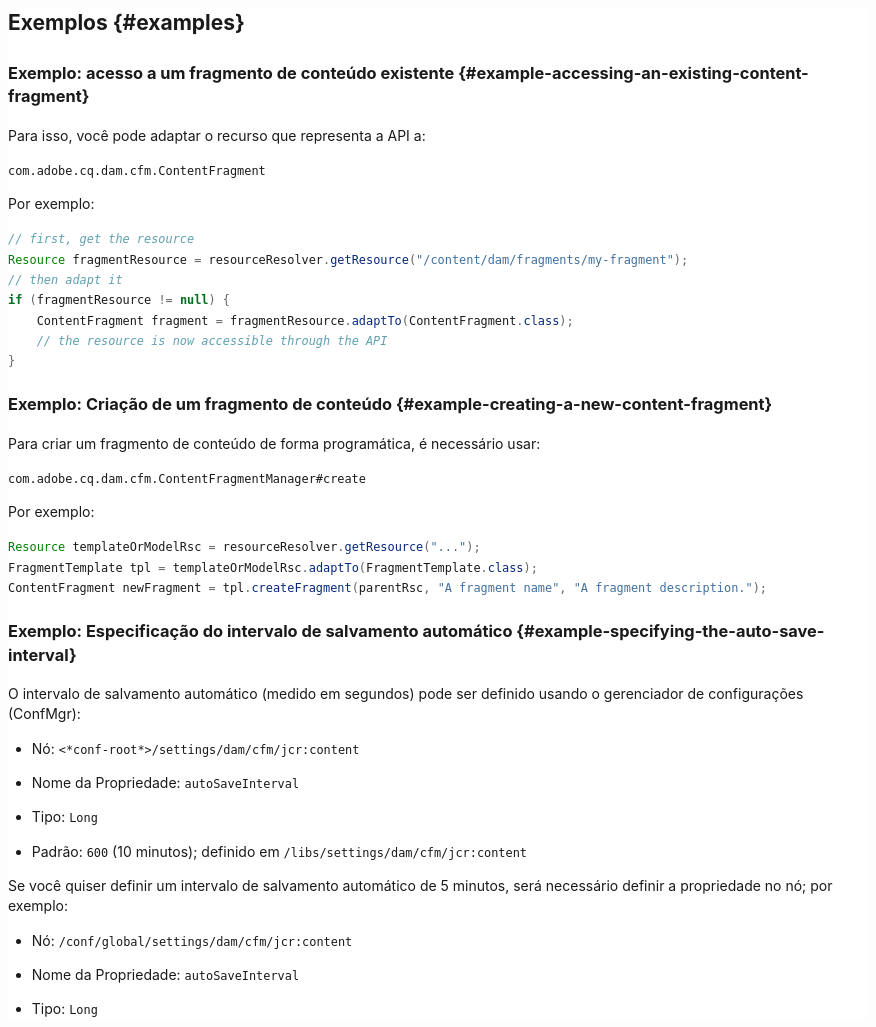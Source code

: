 ## Exemplos {#examples}

### Exemplo: acesso a um fragmento de conteúdo existente {#example-accessing-an-existing-content-fragment}

Para isso, você pode adaptar o recurso que representa a API a:

`com.adobe.cq.dam.cfm.ContentFragment`

Por exemplo:

```java
// first, get the resource
Resource fragmentResource = resourceResolver.getResource("/content/dam/fragments/my-fragment");
// then adapt it
if (fragmentResource != null) {
    ContentFragment fragment = fragmentResource.adaptTo(ContentFragment.class);
    // the resource is now accessible through the API
}
```

### Exemplo: Criação de um fragmento de conteúdo {#example-creating-a-new-content-fragment}

Para criar um fragmento de conteúdo de forma programática, é necessário usar:

`com.adobe.cq.dam.cfm.ContentFragmentManager#create`

Por exemplo:

```java
Resource templateOrModelRsc = resourceResolver.getResource("...");
FragmentTemplate tpl = templateOrModelRsc.adaptTo(FragmentTemplate.class);
ContentFragment newFragment = tpl.createFragment(parentRsc, "A fragment name", "A fragment description.");
```

### Exemplo: Especificação do intervalo de salvamento automático {#example-specifying-the-auto-save-interval}

O intervalo de salvamento automático (medido em segundos) pode ser definido usando o gerenciador de configurações (ConfMgr):

* Nó: `<*conf-root*>/settings/dam/cfm/jcr:content`
* Nome da Propriedade: `autoSaveInterval`
* Tipo: `Long`

* Padrão: `600` (10 minutos); definido em `/libs/settings/dam/cfm/jcr:content`

Se você quiser definir um intervalo de salvamento automático de 5 minutos, será necessário definir a propriedade no nó; por exemplo:

* Nó: `/conf/global/settings/dam/cfm/jcr:content`
* Nome da Propriedade: `autoSaveInterval`

* Tipo: `Long`
